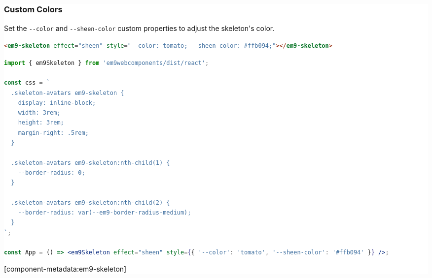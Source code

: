 ### Custom Colors

Set the `--color` and `--sheen-color` custom properties to adjust the skeleton's color.

```html preview
<em9-skeleton effect="sheen" style="--color: tomato; --sheen-color: #ffb094;"></em9-skeleton>
```

```jsx react
import { em9Skeleton } from 'em9webcomponents/dist/react';

const css = `
  .skeleton-avatars em9-skeleton {
    display: inline-block;
    width: 3rem;
    height: 3rem;
    margin-right: .5rem;
  }

  .skeleton-avatars em9-skeleton:nth-child(1) {
    --border-radius: 0;
  }
  
  .skeleton-avatars em9-skeleton:nth-child(2) {
    --border-radius: var(--em9-border-radius-medium);
  }
`;

const App = () => <em9Skeleton effect="sheen" style={{ '--color': 'tomato', '--sheen-color': '#ffb094' }} />;
```

[component-metadata:em9-skeleton]
